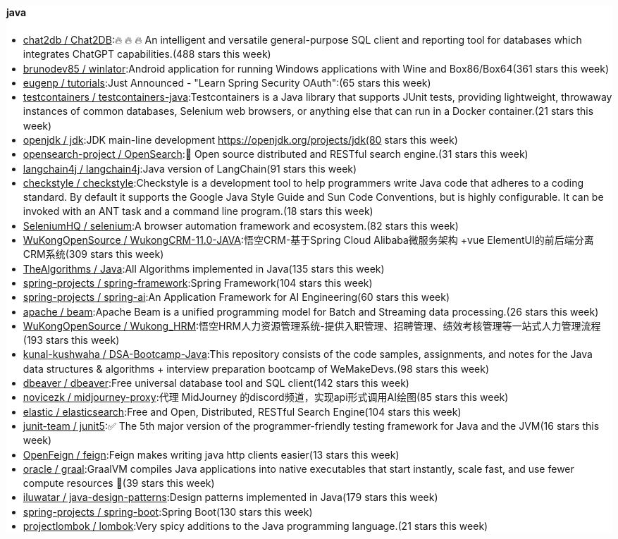 #### java
* [chat2db / Chat2DB](https://github.com/chat2db/Chat2DB):🔥 🔥 🔥 An intelligent and versatile general-purpose SQL client and reporting tool for databases which integrates ChatGPT capabilities.(488 stars this week)
* [brunodev85 / winlator](https://github.com/brunodev85/winlator):Android application for running Windows applications with Wine and Box86/Box64(361 stars this week)
* [eugenp / tutorials](https://github.com/eugenp/tutorials):Just Announced - "Learn Spring Security OAuth":(65 stars this week)
* [testcontainers / testcontainers-java](https://github.com/testcontainers/testcontainers-java):Testcontainers is a Java library that supports JUnit tests, providing lightweight, throwaway instances of common databases, Selenium web browsers, or anything else that can run in a Docker container.(21 stars this week)
* [openjdk / jdk](https://github.com/openjdk/jdk):JDK main-line development https://openjdk.org/projects/jdk(80 stars this week)
* [opensearch-project / OpenSearch](https://github.com/opensearch-project/OpenSearch):🔎 Open source distributed and RESTful search engine.(31 stars this week)
* [langchain4j / langchain4j](https://github.com/langchain4j/langchain4j):Java version of LangChain(91 stars this week)
* [checkstyle / checkstyle](https://github.com/checkstyle/checkstyle):Checkstyle is a development tool to help programmers write Java code that adheres to a coding standard. By default it supports the Google Java Style Guide and Sun Code Conventions, but is highly configurable. It can be invoked with an ANT task and a command line program.(18 stars this week)
* [SeleniumHQ / selenium](https://github.com/SeleniumHQ/selenium):A browser automation framework and ecosystem.(82 stars this week)
* [WuKongOpenSource / WukongCRM-11.0-JAVA](https://github.com/WuKongOpenSource/WukongCRM-11.0-JAVA):悟空CRM-基于Spring Cloud Alibaba微服务架构 +vue ElementUI的前后端分离CRM系统(309 stars this week)
* [TheAlgorithms / Java](https://github.com/TheAlgorithms/Java):All Algorithms implemented in Java(135 stars this week)
* [spring-projects / spring-framework](https://github.com/spring-projects/spring-framework):Spring Framework(104 stars this week)
* [spring-projects / spring-ai](https://github.com/spring-projects/spring-ai):An Application Framework for AI Engineering(60 stars this week)
* [apache / beam](https://github.com/apache/beam):Apache Beam is a unified programming model for Batch and Streaming data processing.(26 stars this week)
* [WuKongOpenSource / Wukong_HRM](https://github.com/WuKongOpenSource/Wukong_HRM):悟空HRM人力资源管理系统-提供入职管理、招聘管理、绩效考核管理等一站式人力管理流程(193 stars this week)
* [kunal-kushwaha / DSA-Bootcamp-Java](https://github.com/kunal-kushwaha/DSA-Bootcamp-Java):This repository consists of the code samples, assignments, and notes for the Java data structures & algorithms + interview preparation bootcamp of WeMakeDevs.(98 stars this week)
* [dbeaver / dbeaver](https://github.com/dbeaver/dbeaver):Free universal database tool and SQL client(142 stars this week)
* [novicezk / midjourney-proxy](https://github.com/novicezk/midjourney-proxy):代理 MidJourney 的discord频道，实现api形式调用AI绘图(85 stars this week)
* [elastic / elasticsearch](https://github.com/elastic/elasticsearch):Free and Open, Distributed, RESTful Search Engine(104 stars this week)
* [junit-team / junit5](https://github.com/junit-team/junit5):✅ The 5th major version of the programmer-friendly testing framework for Java and the JVM(16 stars this week)
* [OpenFeign / feign](https://github.com/OpenFeign/feign):Feign makes writing java http clients easier(13 stars this week)
* [oracle / graal](https://github.com/oracle/graal):GraalVM compiles Java applications into native executables that start instantly, scale fast, and use fewer compute resources 🚀(39 stars this week)
* [iluwatar / java-design-patterns](https://github.com/iluwatar/java-design-patterns):Design patterns implemented in Java(179 stars this week)
* [spring-projects / spring-boot](https://github.com/spring-projects/spring-boot):Spring Boot(130 stars this week)
* [projectlombok / lombok](https://github.com/projectlombok/lombok):Very spicy additions to the Java programming language.(21 stars this week)
